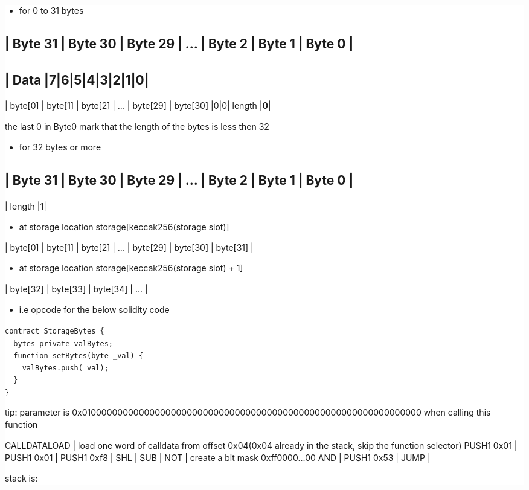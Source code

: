 
+ for 0 to 31 bytes 
  
| Byte 31 | Byte 30 | Byte 29 | ... | Byte 2   | Byte 1   | Byte 0        |
---------------------------------------------------------------------------
|         Data                                            |7|6|5|4|3|2|1|0|
---------------------------------------------------------------------------
| byte[0] | byte[1] | byte[2] | ... | byte[29] | byte[30] |0|0| length  |**0**|

the last 0 in Byte0 mark that the length of the bytes is less then 32

+ for 32 bytes or more

| Byte 31 | Byte 30 | Byte 29 | ... | Byte 2   | Byte 1   | Byte 0        |
---------------------------------------------------------------------------
|                        length                                         |1|

* at storage location storage[keccak256(storage slot)]

| byte[0] | byte[1] | byte[2] | ... | byte[29] | byte[30] | byte[31] |

* at storage location storage[keccak256(storage slot) + 1]
  
| byte[32] | byte[33] | byte[34] | ... |

+ i.e opcode for the below solidity code

```solidity
contract StorageBytes {
  bytes private valBytes;
  function setBytes(byte _val) {
    valBytes.push(_val);
  }
}
```
tip: parameter is 0x0100000000000000000000000000000000000000000000000000000000000000 when calling this function

CALLDATALOAD        |  load one word of calldata from offset 0x04(0x04 already in the stack, skip the function selector)
PUSH1 0x01          |
PUSH1 0x01          |
PUSH1 0xf8          |
SHL                 |
SUB                 |
NOT                 | create a bit mask 0xff0000...00 
AND                 |
PUSH1 0x53          | 
JUMP                |

stack is:
